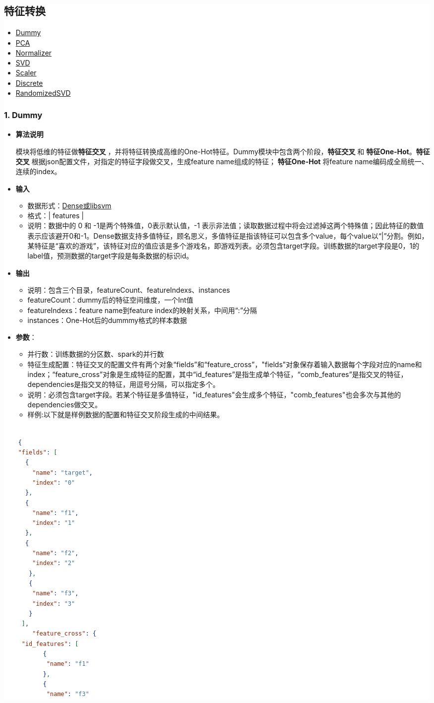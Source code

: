 ## 特征转换

 * [Dummy](#2-dummy)
 * [PCA](#3-pca)
 * [Normalizer](#4-normalizer)
 * [SVD](#5-svd)
 * [Scaler](#6-scaler)
 * [Discrete](#7-discrete)
 * [RandomizedSVD](#9-randomizedsvd)

### 1. Dummy

- **算法说明**

  模块将低维的特征做**特征交叉** ，并将特征转换成高维的One-Hot特征。Dummy模块中包含两个阶段，**特征交叉** 和 **特征One-Hot**。**特征交叉** 根据json配置文件，对指定的特征字段做交叉，生成feature name组成的特征； **特征One-Hot** 将feature name编码成全局统一、连续的index。

- **输入**
  - 数据形式：[Dense或libsvm](./tdw_ml_jarvis_dataformat.md#2-数据格式要求)
  - 格式：| features |
  - 说明：数据中的 0 和 -1是两个特殊值，0表示默认值，-1 表示非法值；读取数据过程中将会过滤掉这两个特殊值；因此特征的数值表示应该避开0和-1。Dense数据支持多值特征，顾名思义，多值特征是指该特征可以包含多个value，每个value以“|”分割。例如，某特征是“喜欢的游戏”，该特征对应的值应该是多个游戏名，即游戏列表。必须包含target字段。训练数据的target字段是0，1的label值，预测数据的target字段是每条数据的标识id。
- **输出**

  - 说明：包含三个目录，featureCount、featureIndexs、instances
  - featureCount：dummy后的特征空间维度，一个Int值
  - featureIndexs：feature name到feature index的映射关系，中间用“:”分隔
  - instances：One-Hot后的dummmy格式的样本数据

	
- **参数**：
  - 并行数：训练数据的分区数、spark的并行数
  - 特征生成配置：特征交叉的配置文件有两个对象“fields”和“feature_cross”，"fields"对象保存着输入数据每个字段对应的name和index；“feature_cross”对象是生成特征的配置，其中“id_features”是指生成单个特征，“comb_features”是指交叉的特征，dependencies是指交叉的特征，用逗号分隔，可以指定多个。
  - 说明：必须包含target字段。若某个特征是多值特征，"id_features"会生成多个特征，"comb_features"也会多次与其他的dependencies做交叉。
  - 样例:以下就是样例数据的配置和特征交叉阶段生成的中间结果。

```json

	{
  	"fields": [
  	  {
  	    "name": "target",
  	    "index": "0"
  	  },
  	  {
  	    "name": "f1",
  	    "index": "1"
  	  },
  	  {
   	    "name": "f2",
  	    "index": "2"
 	   },
 	   {
   	    "name": "f3",
  	    "index": "3"
 	   }
 	 ],
        "feature_cross": {
 	 "id_features": [
           {
            "name": "f1"
           },
           {
            "name": "f3"
```